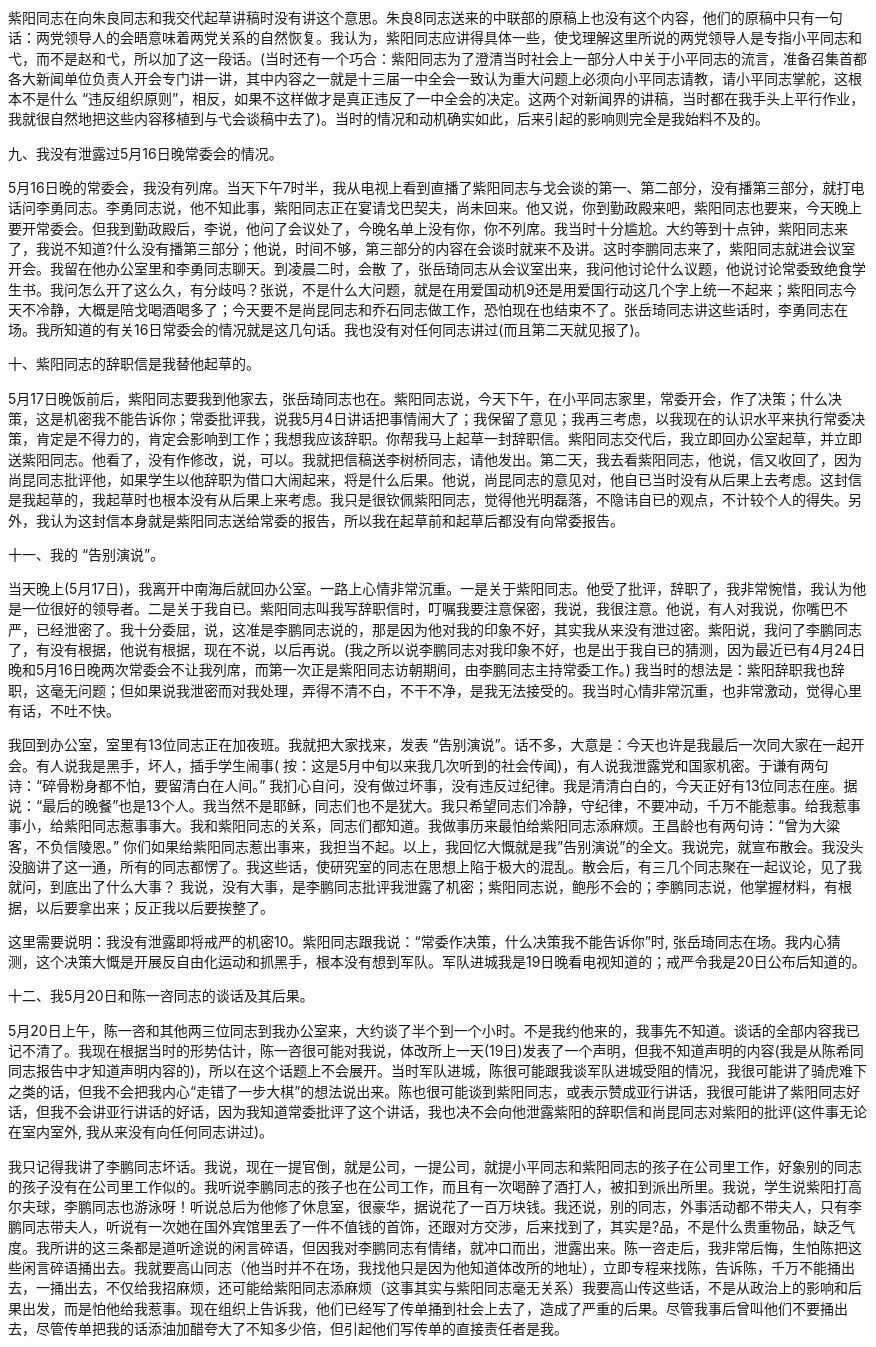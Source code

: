   紫阳同志在向朱良同志和我交代起草讲稿时没有讲这个意思。朱良8同志送来的中联部的原稿上也没有这个内容，他们的原稿中只有一句话：两党领导人的会晤意味着两党关系的自然恢复。我认为，紫阳同志应讲得具体一些，使戈理解这里所说的两党领导人是专指小平同志和弋，而不是赵和弋，所以加了这一段话。(当时还有一个巧合：紫阳同志为了澄清当时社会上一部分人中关于小平同志的流言，准备召集首都各大新闻单位负责人开会专门讲一讲，其中内容之一就是十三届一中全会一致认为重大问题上必须向小平同志请教，请小平同志掌舵，这根本不是什么 “违反组织原则”，相反，如果不这样做才是真正违反了一中全会的决定。这两个对新闻界的讲稿，当时都在我手头上平行作业，我就很自然地把这些内容移植到与弋会谈稿中去了)。当时的情况和动机确实如此，后来引起的影响则完全是我始料不及的。
 </p>
 <p>
  九、我没有泄露过5月16日晚常委会的情况。
 </p>
 <p>
  5月16日晚的常委会，我没有列席。当天下午7时半，我从电视上看到直播了紫阳同志与戈会谈的第一、第二部分，没有播第三部分，就打电话问李勇同志。李勇同志说，他不知此事，紫阳同志正在宴请戈巴契夫，尚未回来。他又说，你到勤政殿来吧，紫阳同志也要来，今天晚上要开常委会。但我到勤政殿后，李说，他问了会议处了，今晚名单上没有你，你不列席。我当时十分尴尬。大约等到十点钟，紫阳同志来了，我说不知道?什么没有播第三部分；他说，时间不够，第三部分的内容在会谈时就来不及讲。这时李鹏同志来了，紫阳同志就进会议室开会。我留在他办公室里和李勇同志聊天。到凌晨二时，会散 了，张岳琦同志从会议室出来，我问他讨论什么议题，他说讨论常委致绝食学生书。我问怎么开了这么久，有分歧吗？张说，不是什么大问题，就是在用爱国动机9还是用爱国行动这几个字上统一不起来；紫阳同志今天不冷静，大概是陪戈喝酒喝多了；今天要不是尚昆同志和乔石同志做工作，恐怕现在也结束不了。张岳琦同志讲这些话时，李勇同志在场。我所知道的有关16日常委会的情况就是这几句话。我也没有对任何同志讲过(而且第二天就见报了)。
 </p>
 <p>
  十、紫阳同志的辞职信是我替他起草的。
 </p>
 <p>
  5月17日晚饭前后，紫阳同志要我到他家去，张岳琦同志也在。紫阳同志说，今天下午，在小平同志家里，常委开会，作了决策；什么决策，这是机密我不能告诉你；常委批评我，说我5月4日讲话把事情闹大了；我保留了意见；我再三考虑，以我现在的认识水平来执行常委决策，肯定是不得力的，肯定会影响到工作；我想我应该辞职。你帮我马上起草一封辞职信。紫阳同志交代后，我立即回办公室起草，并立即送紫阳同志。他看了，没有作修改，说，可以。我就把信稿送李树桥同志，请他发出。第二天，我去看紫阳同志，他说，信又收回了，因为尚昆同志批评他，如果学生以他辞职为借口大闹起来，将是什么后果。他说，尚昆同志的意见对，他自已当时没有从后果上去考虑。这封信是我起草的，我起草时也根本没有从后果上来考虑。我只是很钦佩紫阳同志，觉得他光明磊落，不隐讳自已的观点，不计较个人的得失。另外，我认为这封信本身就是紫阳同志送给常委的报告，所以我在起草前和起草后都没有向常委报告。
 </p>
 <p>
  十一、我的 “告别演说”。
 </p>
 <p>
  当天晚上(5月17日)，我离开中南海后就回办公室。一路上心情非常沉重。一是关于紫阳同志。他受了批评，辞职了，我非常惋惜，我认为他是一位很好的领导者。二是关于我自已。紫阳同志叫我写辞职信时，叮嘱我要注意保密，我说，我很注意。他说，有人对我说，你嘴巴不严，已经泄密了。我十分委屈，说，这准是李鹏同志说的，那是因为他对我的印象不好，其实我从来没有泄过密。紫阳说，我问了李鹏同志了，有没有根据，他说有根据，现在不说，以后再说。(我之所以说李鹏同志对我印象不好，也是出于我自已的猜测，因为最近已有4月24日晚和5月16日晚两次常委会不让我列席，而第一次正是紫阳同志访朝期间，由李鹏同志主持常委工作。) 我当时的想法是：紫阳辞职我也辞职，这毫无问题；但如果说我泄密而对我处理，弄得不清不白，不干不净，是我无法接受的。我当时心情非常沉重，也非常激动，觉得心里有话，不吐不快。
 </p>
 <p>
  我回到办公室，室里有13位同志正在加夜班。我就把大家找来，发表 “告别演说”。话不多，大意是：今天也许是我最后一次同大家在一起开会。有人说我是黑手，坏人，插手学生闹事( 按：这是5月中旬以来我几次听到的社会传闻)，有人说我泄露党和国家机密。于谦有两句诗：“碎骨粉身都不怕，要留清白在人间。” 我扪心自问，没有做过坏事，没有违反过纪律。我是清清白白的，今天正好有13位同志在座。据说：“最后的晚餐”也是13个人。我当然不是耶稣，同志们也不是犹大。我只希望同志们冷静，守纪律，不要冲动，千万不能惹事。给我惹事事小，给紫阳同志惹事事大。我和紫阳同志的关系，同志们都知道。我做事历来最怕给紫阳同志添麻烦。王昌龄也有两句诗：“曾为大粱客，不负信陵恩。” 你们如果给紫阳同志惹出事来，我担当不起。以上，我回忆大慨就是我”告别演说”的全文。我说完，就宣布散会。我没头没脑讲了这一通，所有的同志都愣了。我这些话，使研究室的同志在思想上陷于极大的混乱。散会后，有三几个同志聚在一起议论，见了我就问，到底出了什么大事？ 我说，没有大事，是李鹏同志批评我泄露了机密；紫阳同志说，鲍彤不会的；李鹏同志说，他掌握材料，有根据，以后要拿出来；反正我以后要挨整了。
 </p>
 <p>
  这里需要说明：我没有泄露即将戒严的机密10。紫阳同志跟我说：“常委作决策，什么决策我不能告诉你”时, 张岳琦同志在场。我内心猜测，这个决策大慨是开展反自由化运动和抓黑手，根本没有想到军队。军队进城我是19日晚看电视知道的；戒严令我是20日公布后知道的。
 </p>
 <p>
  十二、我5月20日和陈一咨同志的谈话及其后果。
 </p>
 <p>
  5月20日上午，陈一咨和其他两三位同志到我办公室来，大约谈了半个到一个小时。不是我约他来的，我事先不知道。谈话的全部内容我已记不清了。我现在根据当时的形势估计，陈一咨很可能对我说，体改所上一天(19日)发表了一个声明，但我不知道声明的内容(我是从陈希同同志报告中才知道声明内容的)，所以在这个话题上不会展开。当时军队进城，陈很可能跟我谈军队进城受阻的情况，我很可能讲了骑虎难下之类的话，但我不会把我内心“走错了一步大棋”的想法说出来。陈也很可能谈到紫阳同志，或表示赞成亚行讲话，我很可能讲了紫阳同志好话，但我不会讲亚行讲话的好话，因为我知道常委批评了这个讲话，我也决不会向他泄露紫阳的辞职信和尚昆同志对紫阳的批评(这件事无论在室内室外, 我从来没有向任何同志讲过)。
 </p>
 <p>
  我只记得我讲了李鹏同志坏话。我说，现在一提官倒，就是公司，一提公司，就提小平同志和紫阳同志的孩子在公司里工作，好象别的同志的孩子没有在公司里工作似的。我听说李鹏同志的孩子也在公司工作，而且有一次喝醉了酒打人，被扣到派出所里。我说，学生说紫阳打高尔夫球，李鹏同志也游泳呀！听说总后为他修了休息室，很豪华，据说花了一百万块钱。我还说，别的同志，外事活动都不带夫人，只有李鹏同志带夫人，听说有一次她在国外宾馆里丢了一件不值钱的首饰，还跟对方交涉，后来找到了，其实是?品，不是什么贵重物品，缺乏气度。我所讲的这三条都是道听途说的闲言碎语，但因我对李鹏同志有情绪，就冲口而出，泄露出来。陈一咨走后，我非常后悔，生怕陈把这些闲言碎语捅出去。我就要高山同志（他当时并不在场，我找他只是因为他知道体改所的地址），立即专程来找陈，告诉陈，千万不能捅出去，一捅出去，不仅给我招麻烦，还可能给紫阳同志添麻烦（这事其实与紫阳同志毫无关系）我要高山传这些话，不是从政治上的影响和后果出发，而是怕他给我惹事。现在组织上告诉我，他们已经写了传单捅到社会上去了，造成了严重的后果。尽管我事后曾叫他们不要捅出去，尽管传单把我的话添油加醋夸大了不知多少倍，但引起他们写传单的直接责任者是我。
 </p>
 <p>